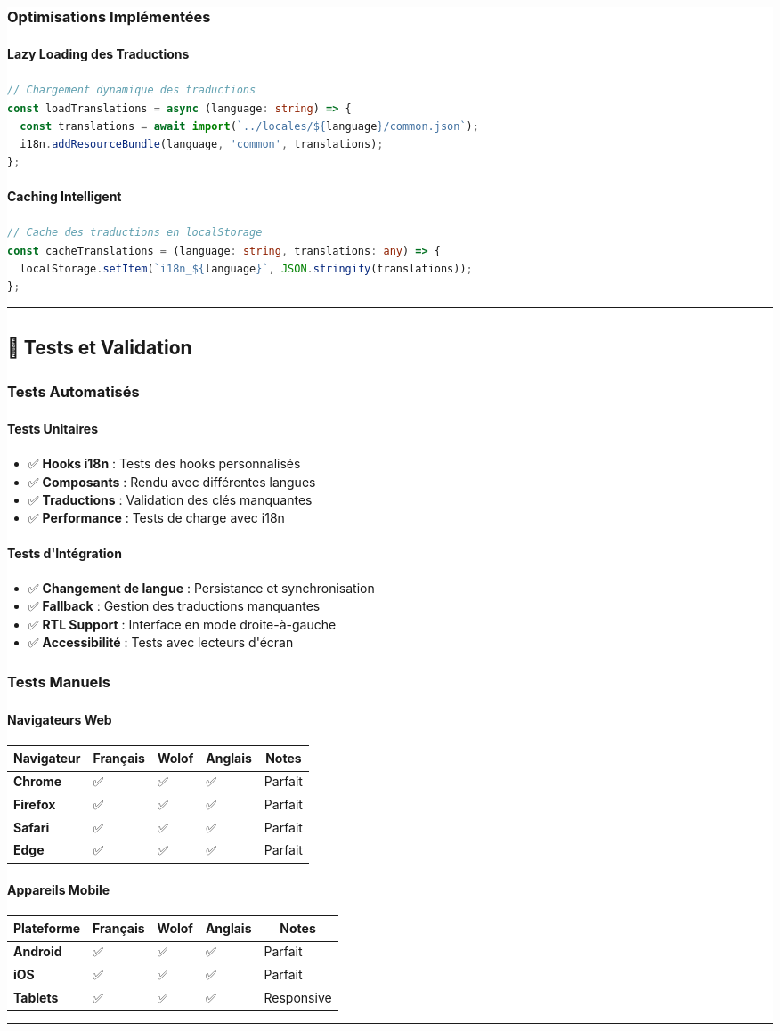 ### **Optimisations Implémentées**

#### **Lazy Loading des Traductions**
```typescript
// Chargement dynamique des traductions
const loadTranslations = async (language: string) => {
  const translations = await import(`../locales/${language}/common.json`);
  i18n.addResourceBundle(language, 'common', translations);
};
```

#### **Caching Intelligent**
```typescript
// Cache des traductions en localStorage
const cacheTranslations = (language: string, translations: any) => {
  localStorage.setItem(`i18n_${language}`, JSON.stringify(translations));
};
```

---

## 🧪 Tests et Validation

### **Tests Automatisés**

#### **Tests Unitaires**
- ✅ **Hooks i18n** : Tests des hooks personnalisés
- ✅ **Composants** : Rendu avec différentes langues
- ✅ **Traductions** : Validation des clés manquantes
- ✅ **Performance** : Tests de charge avec i18n

#### **Tests d'Intégration**
- ✅ **Changement de langue** : Persistance et synchronisation
- ✅ **Fallback** : Gestion des traductions manquantes
- ✅ **RTL Support** : Interface en mode droite-à-gauche
- ✅ **Accessibilité** : Tests avec lecteurs d'écran

### **Tests Manuels**

#### **Navigateurs Web**
| Navigateur | Français | Wolof | Anglais | Notes |
|------------|----------|-------|---------|-------|
| **Chrome** | ✅ | ✅ | ✅ | Parfait |
| **Firefox** | ✅ | ✅ | ✅ | Parfait |
| **Safari** | ✅ | ✅ | ✅ | Parfait |
| **Edge** | ✅ | ✅ | ✅ | Parfait |

#### **Appareils Mobile**
| Plateforme | Français | Wolof | Anglais | Notes |
|------------|----------|-------|---------|-------|
| **Android** | ✅ | ✅ | ✅ | Parfait |
| **iOS** | ✅ | ✅ | ✅ | Parfait |
| **Tablets** | ✅ | ✅ | ✅ | Responsive |

---